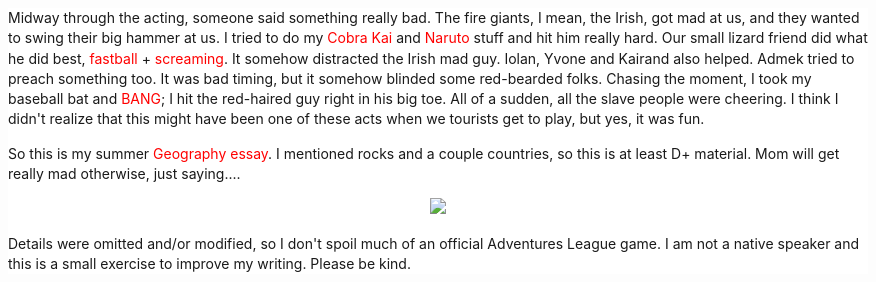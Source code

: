 


Midway through the acting, someone said something really bad. The fire giants, I mean, the Irish, got mad at us, and they wanted to swing their big hammer at us. I tried to do my <span style="color: red;">Cobra Kai</span> and <span style="color: red;">Naruto</span> stuff and hit him really hard. Our small lizard friend did what he did best, <span style="color: red;">fastball</span> + <span style="color: red;">screaming</span>. It somehow distracted the Irish mad guy. Iolan, Yvone and Kairand also helped. Admek tried to preach something too. It was bad timing, but it somehow blinded some red-bearded folks. Chasing the moment, I took my baseball bat and 
<span style="color: red;">BANG</span>; I hit the red-haired guy right in his big toe. All of a sudden, all the slave people were cheering. I think I didn't realize that this might have been one of these acts when we tourists get to play, but yes, it was fun. 


So this is my summer <span style="color: red;">Geography essay</span>. I mentioned rocks and a couple countries, so this is at least D+ material. Mom will get really mad otherwise, just saying....


 


<div style="text-align:center">
<img
  src='https://adventurebricks.com/images/detailed/18/fire-giant-all-black-scorpion-shield-machete-angle.jpg'
  style='style=overflow: hidden; mix-blend-mode:multiply; text-align:center;' width="100%"/>  
</div>


<span class="glyphicon glyphicon-fire"></span> Details were omitted and/or modified, so I don't spoil much of an official Adventures League game. I am not a native speaker and this is a small exercise to improve my writing. Please be kind. 